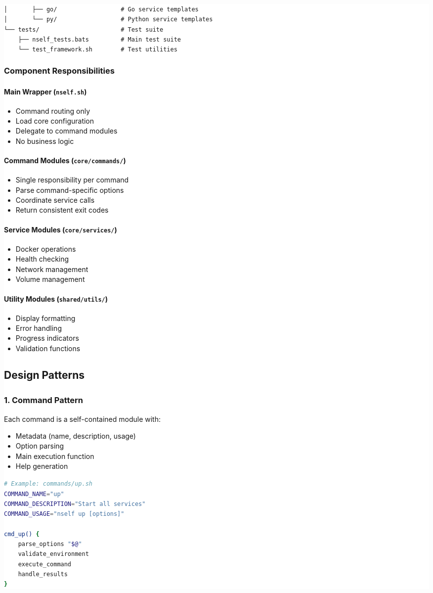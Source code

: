 ```
│       ├── go/                  # Go service templates
│       └── py/                  # Python service templates
└── tests/                       # Test suite
    ├── nself_tests.bats         # Main test suite
    └── test_framework.sh        # Test utilities
```

### Component Responsibilities

#### Main Wrapper (`nself.sh`)
- Command routing only
- Load core configuration
- Delegate to command modules
- No business logic

#### Command Modules (`core/commands/`)
- Single responsibility per command
- Parse command-specific options
- Coordinate service calls
- Return consistent exit codes

#### Service Modules (`core/services/`)
- Docker operations
- Health checking
- Network management
- Volume management

#### Utility Modules (`shared/utils/`)
- Display formatting
- Error handling
- Progress indicators
- Validation functions

## Design Patterns

### 1. Command Pattern
Each command is a self-contained module with:
- Metadata (name, description, usage)
- Option parsing
- Main execution function
- Help generation

```bash
# Example: commands/up.sh
COMMAND_NAME="up"
COMMAND_DESCRIPTION="Start all services"
COMMAND_USAGE="nself up [options]"

cmd_up() {
    parse_options "$@"
    validate_environment
    execute_command
    handle_results
}
```
